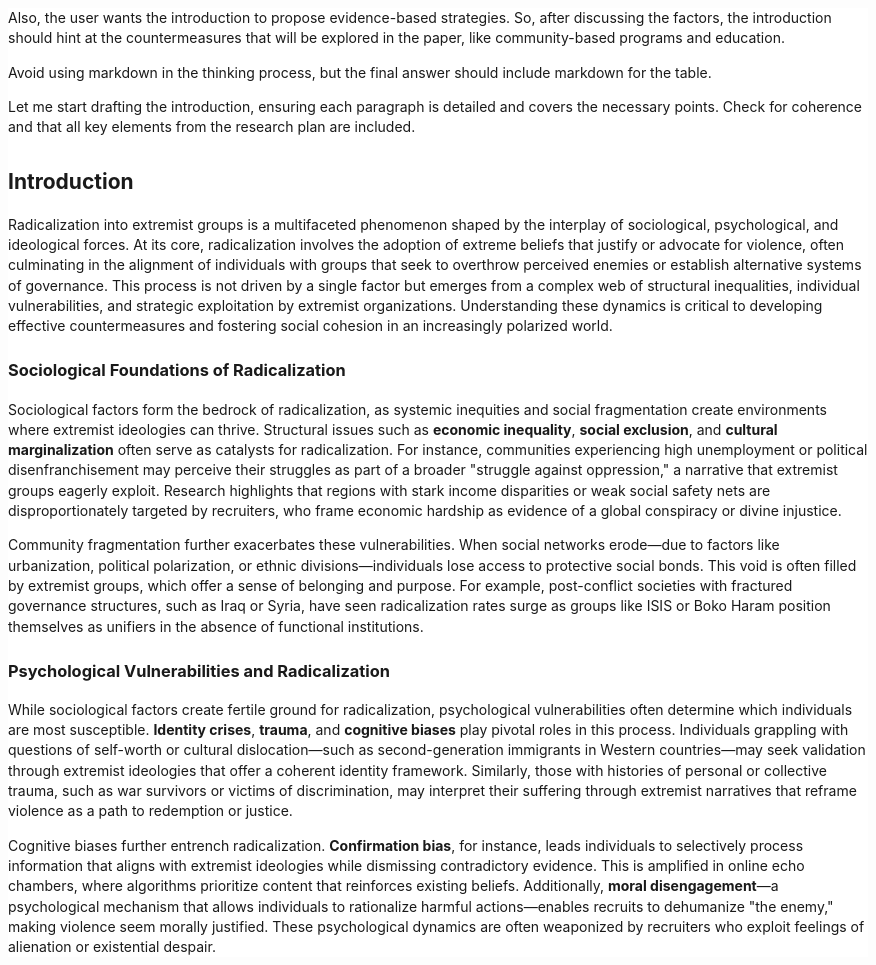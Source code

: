 Also, the user wants the introduction to propose evidence-based strategies. So, after discussing the factors, the introduction should hint at the countermeasures that will be explored in the paper, like community-based programs and education. 

Avoid using markdown in the thinking process, but the final answer should include markdown for the table. 

Let me start drafting the introduction, ensuring each paragraph is detailed and covers the necessary points. Check for coherence and that all key elements from the research plan are included.
</think>

## Introduction  

Radicalization into extremist groups is a multifaceted phenomenon shaped by the interplay of sociological, psychological, and ideological forces. At its core, radicalization involves the adoption of extreme beliefs that justify or advocate for violence, often culminating in the alignment of individuals with groups that seek to overthrow perceived enemies or establish alternative systems of governance. This process is not driven by a single factor but emerges from a complex web of structural inequalities, individual vulnerabilities, and strategic exploitation by extremist organizations. Understanding these dynamics is critical to developing effective countermeasures and fostering social cohesion in an increasingly polarized world.  

### Sociological Foundations of Radicalization  
Sociological factors form the bedrock of radicalization, as systemic inequities and social fragmentation create environments where extremist ideologies can thrive. Structural issues such as **economic inequality**, **social exclusion**, and **cultural marginalization** often serve as catalysts for radicalization. For instance, communities experiencing high unemployment or political disenfranchisement may perceive their struggles as part of a broader "struggle against oppression," a narrative that extremist groups eagerly exploit. Research highlights that regions with stark income disparities or weak social safety nets are disproportionately targeted by recruiters, who frame economic hardship as evidence of a global conspiracy or divine injustice.  

Community fragmentation further exacerbates these vulnerabilities. When social networks erode—due to factors like urbanization, political polarization, or ethnic divisions—individuals lose access to protective social bonds. This void is often filled by extremist groups, which offer a sense of belonging and purpose. For example, post-conflict societies with fractured governance structures, such as Iraq or Syria, have seen radicalization rates surge as groups like ISIS or Boko Haram position themselves as unifiers in the absence of functional institutions.  

### Psychological Vulnerabilities and Radicalization  
While sociological factors create fertile ground for radicalization, psychological vulnerabilities often determine which individuals are most susceptible. **Identity crises**, **trauma**, and **cognitive biases** play pivotal roles in this process. Individuals grappling with questions of self-worth or cultural dislocation—such as second-generation immigrants in Western countries—may seek validation through extremist ideologies that offer a coherent identity framework. Similarly, those with histories of personal or collective trauma, such as war survivors or victims of discrimination, may interpret their suffering through extremist narratives that reframe violence as a path to redemption or justice.  

Cognitive biases further entrench radicalization. **Confirmation bias**, for instance, leads individuals to selectively process information that aligns with extremist ideologies while dismissing contradictory evidence. This is amplified in online echo chambers, where algorithms prioritize content that reinforces existing beliefs. Additionally, **moral disengagement**—a psychological mechanism that allows individuals to rationalize harmful actions—enables recruits to dehumanize "the enemy," making violence seem morally justified. These psychological dynamics are often weaponized by recruiters who exploit feelings of alienation or existential despair.  
